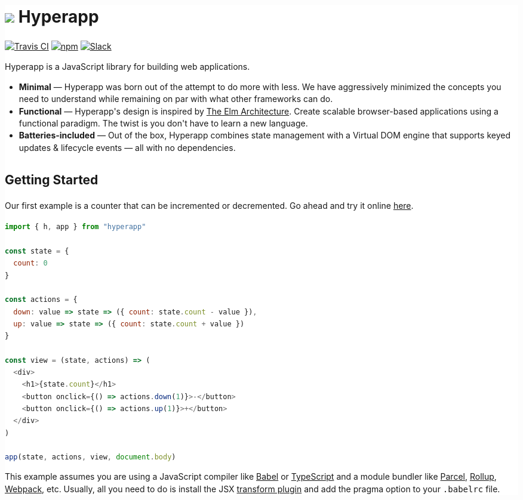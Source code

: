 # <img height=24 src=https://cdn.rawgit.com/JorgeBucaran/f53d2c00bafcf36e84ffd862f0dc2950/raw/882f20c970ff7d61aa04d44b92fc3530fa758bc0/Hyperapp.svg> Hyperapp

[![Travis CI](https://img.shields.io/travis/hyperapp/hyperapp/master.svg)](https://travis-ci.org/hyperapp/hyperapp) [![npm](https://img.shields.io/npm/v/hyperapp.svg)](https://www.npmjs.org/package/hyperapp) [![Slack](https://hyperappjs.herokuapp.com/badge.svg)](https://hyperappjs.herokuapp.com "Join us")

Hyperapp is a JavaScript library for building web applications.

* **Minimal** — Hyperapp was born out of the attempt to do more with less. We have aggressively minimized the concepts you need to understand while remaining on par with what other frameworks can do.
* **Functional** — Hyperapp's design is inspired by [The Elm Architecture](https://guide.elm-lang.org/architecture). Create scalable browser-based applications using a functional paradigm. The twist is you don't have to learn a new language.
* **Batteries-included** — Out of the box, Hyperapp combines state management with a Virtual DOM engine that supports keyed updates & lifecycle events — all with no dependencies.

## Getting Started

Our first example is a counter that can be incremented or decremented. Go ahead and try it online [here](https://codepen.io/hyperapp/pen/zNxZLP).

```js
import { h, app } from "hyperapp"

const state = {
  count: 0
}

const actions = {
  down: value => state => ({ count: state.count - value }),
  up: value => state => ({ count: state.count + value })
}

const view = (state, actions) => (
  <div>
    <h1>{state.count}</h1>
    <button onclick={() => actions.down(1)}>-</button>
    <button onclick={() => actions.up(1)}>+</button>
  </div>
)

app(state, actions, view, document.body)
```

This example assumes you are using a JavaScript compiler like [Babel](https://babeljs.io) or [TypeScript](https://www.typescriptlang.org) and a module bundler like [Parcel](https://parceljs.org), [Rollup](https://rollupjs.org), [Webpack](https://webpack.js.org), etc. Usually, all you need to do is install the JSX [transform plugin](https://babeljs.io/docs/plugins/transform-react-jsx) and add the pragma option to your <samp>.babelrc</samp> file.
